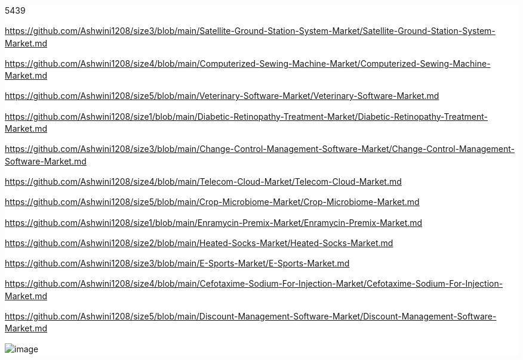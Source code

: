 5439</p><p><a href="https://github.com/Ashwini1208/size3/blob/main/Satellite-Ground-Station-System-Market/Satellite-Ground-Station-System-Market.md">https://github.com/Ashwini1208/size3/blob/main/Satellite-Ground-Station-System-Market/Satellite-Ground-Station-System-Market.md</a></p><p><a href="https://github.com/Ashwini1208/size4/blob/main/Computerized-Sewing-Machine-Market/Computerized-Sewing-Machine-Market.md">https://github.com/Ashwini1208/size4/blob/main/Computerized-Sewing-Machine-Market/Computerized-Sewing-Machine-Market.md</a></p><p><a href="https://github.com/Ashwini1208/size5/blob/main/Veterinary-Software-Market/Veterinary-Software-Market.md">https://github.com/Ashwini1208/size5/blob/main/Veterinary-Software-Market/Veterinary-Software-Market.md</a></p><p><a href="https://github.com/Ashwini1208/size1/blob/main/Diabetic-Retinopathy-Treatment-Market/Diabetic-Retinopathy-Treatment-Market.md">https://github.com/Ashwini1208/size1/blob/main/Diabetic-Retinopathy-Treatment-Market/Diabetic-Retinopathy-Treatment-Market.md</a></p><p><a href="https://github.com/Ashwini1208/size3/blob/main/Change-Control-Management-Software-Market/Change-Control-Management-Software-Market.md">https://github.com/Ashwini1208/size3/blob/main/Change-Control-Management-Software-Market/Change-Control-Management-Software-Market.md</a></p><p><a href="https://github.com/Ashwini1208/size4/blob/main/Telecom-Cloud-Market/Telecom-Cloud-Market.md">https://github.com/Ashwini1208/size4/blob/main/Telecom-Cloud-Market/Telecom-Cloud-Market.md</a></p><p><a href="https://github.com/Ashwini1208/size5/blob/main/Crop-Microbiome-Market/Crop-Microbiome-Market.md">https://github.com/Ashwini1208/size5/blob/main/Crop-Microbiome-Market/Crop-Microbiome-Market.md</a></p><p><a href="https://github.com/Ashwini1208/size1/blob/main/Enramycin-Premix-Market/Enramycin-Premix-Market.md">https://github.com/Ashwini1208/size1/blob/main/Enramycin-Premix-Market/Enramycin-Premix-Market.md</a></p><p><a href="https://github.com/Ashwini1208/size2/blob/main/Heated-Socks-Market/Heated-Socks-Market.md">https://github.com/Ashwini1208/size2/blob/main/Heated-Socks-Market/Heated-Socks-Market.md</a></p><p><a href="https://github.com/Ashwini1208/size3/blob/main/E-Sports-Market/E-Sports-Market.md">https://github.com/Ashwini1208/size3/blob/main/E-Sports-Market/E-Sports-Market.md</a></p><p><a href="https://github.com/Ashwini1208/size4/blob/main/Cefotaxime-Sodium-For-Injection-Market/Cefotaxime-Sodium-For-Injection-Market.md">https://github.com/Ashwini1208/size4/blob/main/Cefotaxime-Sodium-For-Injection-Market/Cefotaxime-Sodium-For-Injection-Market.md</a></p><p><a href="https://github.com/Ashwini1208/size5/blob/main/Discount-Management-Software-Market/Discount-Management-Software-Market.md">https://github.com/Ashwini1208/size5/blob/main/Discount-Management-Software-Market/Discount-Management-Software-Market.md</a></p>
![image](https://github.com/user-attachments/assets/800e9f18-ccd0-412f-a82c-145bff631377)
